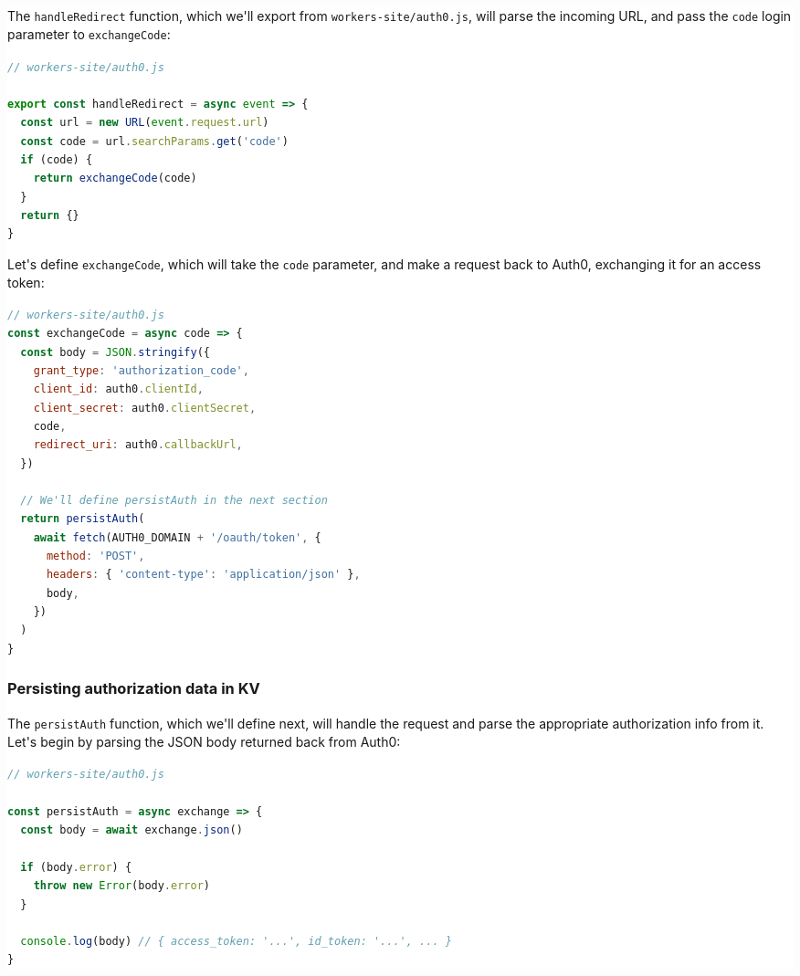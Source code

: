 The `handleRedirect` function, which we'll export from `workers-site/auth0.js`, will parse the incoming URL, and pass the `code` login parameter to `exchangeCode`:

```js
// workers-site/auth0.js

export const handleRedirect = async event => {
  const url = new URL(event.request.url)
  const code = url.searchParams.get('code')
  if (code) {
    return exchangeCode(code)
  }
  return {}
}
```

Let's define `exchangeCode`, which will take the `code` parameter, and make a request back to Auth0, exchanging it for an access token:

```js
// workers-site/auth0.js
const exchangeCode = async code => {
  const body = JSON.stringify({
    grant_type: 'authorization_code',
    client_id: auth0.clientId,
    client_secret: auth0.clientSecret,
    code,
    redirect_uri: auth0.callbackUrl,
  })

  // We'll define persistAuth in the next section
  return persistAuth(
    await fetch(AUTH0_DOMAIN + '/oauth/token', {
      method: 'POST',
      headers: { 'content-type': 'application/json' },
      body,
    })
  )
}
```

### Persisting authorization data in KV

The `persistAuth` function, which we'll define next, will handle the request and parse the appropriate authorization info from it. Let's begin by parsing the JSON body returned back from Auth0:

```js
// workers-site/auth0.js

const persistAuth = async exchange => {
  const body = await exchange.json()

  if (body.error) {
    throw new Error(body.error)
  }

  console.log(body) // { access_token: '...', id_token: '...', ... }
}
```
